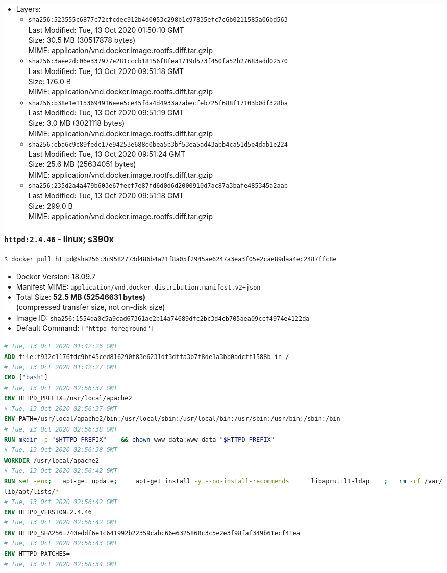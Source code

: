 -	Layers:
	-	`sha256:523555c6877c72cfcdec912b4d0053c298b1c97835efc7c6b0211585a06bd563`  
		Last Modified: Tue, 13 Oct 2020 01:50:10 GMT  
		Size: 30.5 MB (30517878 bytes)  
		MIME: application/vnd.docker.image.rootfs.diff.tar.gzip
	-	`sha256:3aee2dc06e337977e281cccb18156f8fea1719d573f450fa52b27683add02570`  
		Last Modified: Tue, 13 Oct 2020 09:51:18 GMT  
		Size: 176.0 B  
		MIME: application/vnd.docker.image.rootfs.diff.tar.gzip
	-	`sha256:b38e1e1153694916eee5ce45fda4d4933a7abecfeb725f688f17103b0df328ba`  
		Last Modified: Tue, 13 Oct 2020 09:51:19 GMT  
		Size: 3.0 MB (3021118 bytes)  
		MIME: application/vnd.docker.image.rootfs.diff.tar.gzip
	-	`sha256:eba6c9c89fedc17e94253e688e0bea5b3bf53ea5ad43abb4ca51d5e4dab1e224`  
		Last Modified: Tue, 13 Oct 2020 09:51:24 GMT  
		Size: 25.6 MB (25634051 bytes)  
		MIME: application/vnd.docker.image.rootfs.diff.tar.gzip
	-	`sha256:235d2a4a479b603e67fecf7e87fd6d0d6d2000910d7ac87a3bafe485345a2aab`  
		Last Modified: Tue, 13 Oct 2020 09:51:18 GMT  
		Size: 299.0 B  
		MIME: application/vnd.docker.image.rootfs.diff.tar.gzip

### `httpd:2.4.46` - linux; s390x

```console
$ docker pull httpd@sha256:3c9582773d486b4a21f8a05f2945ae6247a3ea3f05e2cae89daa4ec2487ffc8e
```

-	Docker Version: 18.09.7
-	Manifest MIME: `application/vnd.docker.distribution.manifest.v2+json`
-	Total Size: **52.5 MB (52546631 bytes)**  
	(compressed transfer size, not on-disk size)
-	Image ID: `sha256:1554da0c5a9cad67361ae2b14a74689dfc2bc3d4cb705aea09ccf4974e4122da`
-	Default Command: `["httpd-foreground"]`

```dockerfile
# Tue, 13 Oct 2020 01:42:26 GMT
ADD file:f932c1176fdc9bf45ced816290f83e6231df3dffa3b7f8de1a3bb0adcff1588b in / 
# Tue, 13 Oct 2020 01:42:27 GMT
CMD ["bash"]
# Tue, 13 Oct 2020 02:56:37 GMT
ENV HTTPD_PREFIX=/usr/local/apache2
# Tue, 13 Oct 2020 02:56:37 GMT
ENV PATH=/usr/local/apache2/bin:/usr/local/sbin:/usr/local/bin:/usr/sbin:/usr/bin:/sbin:/bin
# Tue, 13 Oct 2020 02:56:38 GMT
RUN mkdir -p "$HTTPD_PREFIX" 	&& chown www-data:www-data "$HTTPD_PREFIX"
# Tue, 13 Oct 2020 02:56:38 GMT
WORKDIR /usr/local/apache2
# Tue, 13 Oct 2020 02:56:42 GMT
RUN set -eux; 	apt-get update; 	apt-get install -y --no-install-recommends 		libaprutil1-ldap 	; 	rm -rf /var/lib/apt/lists/*
# Tue, 13 Oct 2020 02:56:42 GMT
ENV HTTPD_VERSION=2.4.46
# Tue, 13 Oct 2020 02:56:42 GMT
ENV HTTPD_SHA256=740eddf6e1c641992b22359cabc66e6325868c3c5e2e3f98faf349b61ecf41ea
# Tue, 13 Oct 2020 02:56:43 GMT
ENV HTTPD_PATCHES=
# Tue, 13 Oct 2020 02:58:34 GMT
```